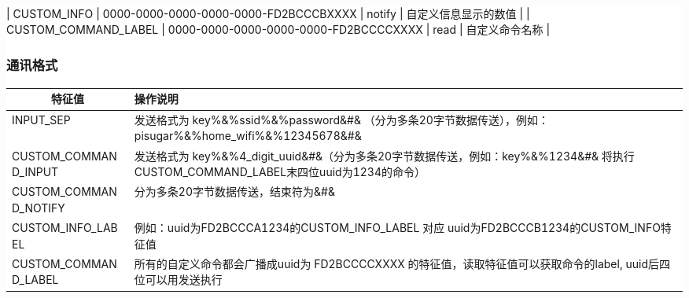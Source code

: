 | CUSTOM_INFO | 0000-0000-0000-0000-0000-FD2BCCCBXXXX | notify | 自定义信息显示的数值 |
| CUSTOM_COMMAND_LABEL | 0000-0000-0000-0000-0000-FD2BCCCCXXXX | read | 自定义命令名称 |


### 通讯格式

| 特征值 | 操作说明 |
| - | :- |
| INPUT_SEP | 发送格式为 key%&%ssid%&%password&#& （分为多条20字节数据传送），例如：pisugar%&%home_wifi%&%12345678&#& |
| CUSTOM_COMMAND_INPUT | 发送格式为 key%&%4_digit_uuid&#&（分为多条20字节数据传送，例如：key%&%1234&#& 将执行CUSTOM_COMMAND_LABEL末四位uuid为1234的命令） |
| CUSTOM_COMMAND_NOTIFY | 分为多条20字节数据传送，结束符为&#& |
| CUSTOM_INFO_LABEL | 例如：uuid为FD2BCCCA1234的CUSTOM_INFO_LABEL 对应 uuid为FD2BCCCB1234的CUSTOM_INFO特征值 |
| CUSTOM_COMMAND_LABEL | 所有的自定义命令都会广播成uuid为 FD2BCCCCXXXX 的特征值，读取特征值可以获取命令的label, uuid后四位可以用发送执行 |


